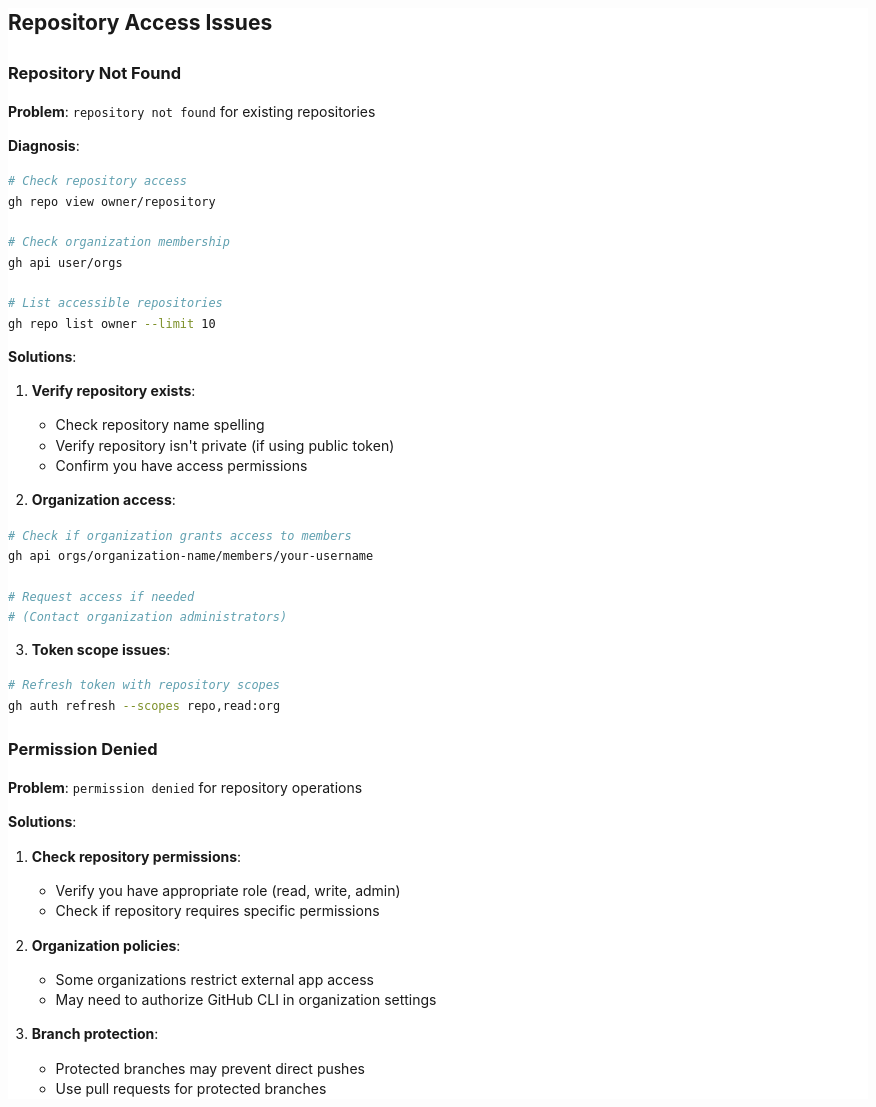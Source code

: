 ## Repository Access Issues

### Repository Not Found

**Problem**: `repository not found` for existing repositories

**Diagnosis**:
```bash
# Check repository access
gh repo view owner/repository

# Check organization membership
gh api user/orgs

# List accessible repositories
gh repo list owner --limit 10
```

**Solutions**:

1. **Verify repository exists**:
   - Check repository name spelling
   - Verify repository isn't private (if using public token)
   - Confirm you have access permissions

2. **Organization access**:
```bash
# Check if organization grants access to members
gh api orgs/organization-name/members/your-username

# Request access if needed
# (Contact organization administrators)
```

3. **Token scope issues**:
```bash
# Refresh token with repository scopes
gh auth refresh --scopes repo,read:org
```

### Permission Denied

**Problem**: `permission denied` for repository operations

**Solutions**:

1. **Check repository permissions**:
   - Verify you have appropriate role (read, write, admin)
   - Check if repository requires specific permissions

2. **Organization policies**:
   - Some organizations restrict external app access
   - May need to authorize GitHub CLI in organization settings

3. **Branch protection**:
   - Protected branches may prevent direct pushes
   - Use pull requests for protected branches
